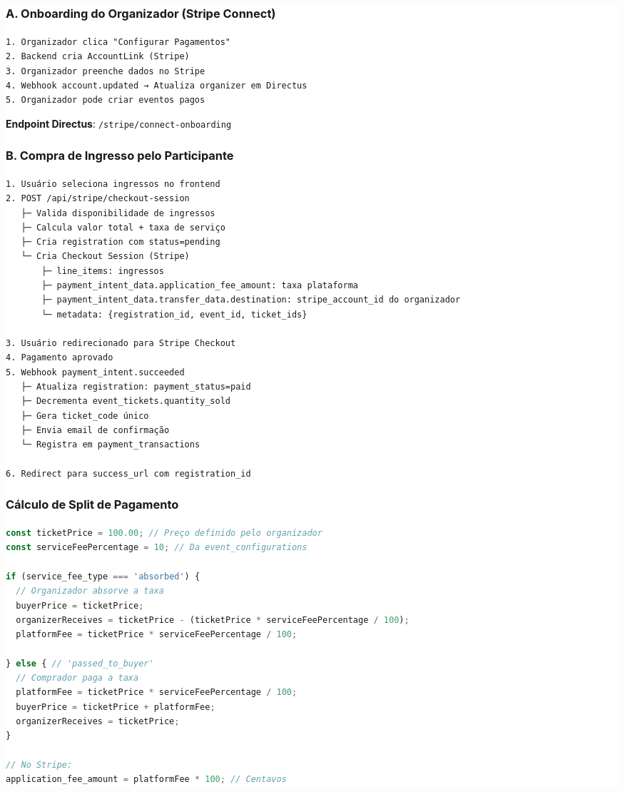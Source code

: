 ### A. Onboarding do Organizador (Stripe Connect)

```
1. Organizador clica "Configurar Pagamentos"
2. Backend cria AccountLink (Stripe)
3. Organizador preenche dados no Stripe
4. Webhook account.updated → Atualiza organizer em Directus
5. Organizador pode criar eventos pagos
```

**Endpoint Directus**: `/stripe/connect-onboarding`

### B. Compra de Ingresso pelo Participante

```
1. Usuário seleciona ingressos no frontend
2. POST /api/stripe/checkout-session
   ├─ Valida disponibilidade de ingressos
   ├─ Calcula valor total + taxa de serviço
   ├─ Cria registration com status=pending
   └─ Cria Checkout Session (Stripe)
       ├─ line_items: ingressos
       ├─ payment_intent_data.application_fee_amount: taxa plataforma
       ├─ payment_intent_data.transfer_data.destination: stripe_account_id do organizador
       └─ metadata: {registration_id, event_id, ticket_ids}

3. Usuário redirecionado para Stripe Checkout
4. Pagamento aprovado
5. Webhook payment_intent.succeeded
   ├─ Atualiza registration: payment_status=paid
   ├─ Decrementa event_tickets.quantity_sold
   ├─ Gera ticket_code único
   ├─ Envia email de confirmação
   └─ Registra em payment_transactions

6. Redirect para success_url com registration_id
```

### Cálculo de Split de Pagamento

```typescript
const ticketPrice = 100.00; // Preço definido pelo organizador
const serviceFeePercentage = 10; // Da event_configurations

if (service_fee_type === 'absorbed') {
  // Organizador absorve a taxa
  buyerPrice = ticketPrice;
  organizerReceives = ticketPrice - (ticketPrice * serviceFeePercentage / 100);
  platformFee = ticketPrice * serviceFeePercentage / 100;

} else { // 'passed_to_buyer'
  // Comprador paga a taxa
  platformFee = ticketPrice * serviceFeePercentage / 100;
  buyerPrice = ticketPrice + platformFee;
  organizerReceives = ticketPrice;
}

// No Stripe:
application_fee_amount = platformFee * 100; // Centavos
```
